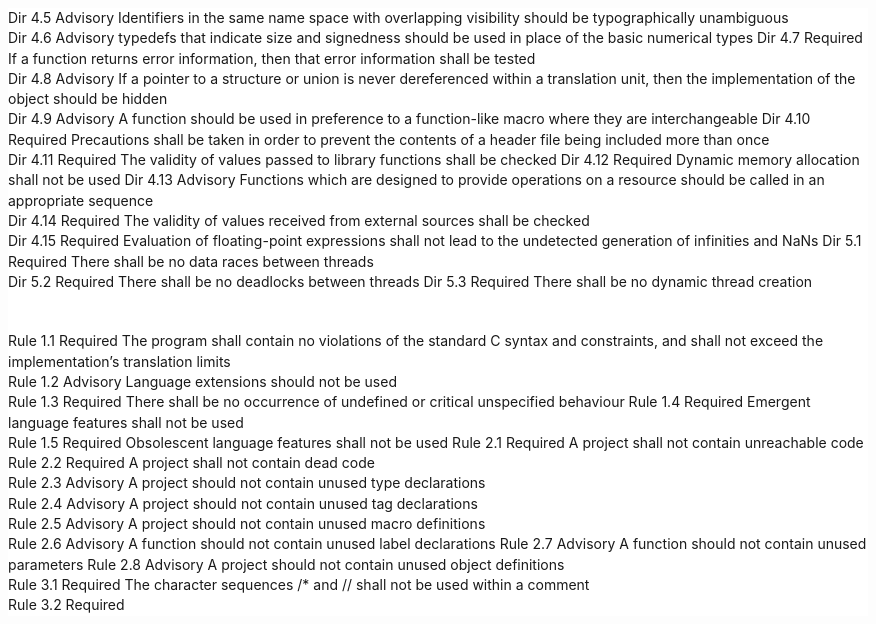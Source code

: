 Dir 4.5		Advisory
Identifiers in the same name space with overlapping visibility should be typographically unambiguous	
Dir 4.6		Advisory
typedefs that indicate size and signedness should be used in place of the basic numerical types	
Dir 4.7		Required
If a function returns error information, then that error information shall be tested	
Dir 4.8		Advisory
If a pointer to a structure or union is never dereferenced within a translation unit, then the implementation of the object should be hidden	
Dir 4.9		Advisory
A function should be used in preference to a function-like macro where they are interchangeable	
Dir 4.10	Required
Precautions shall be taken in order to prevent the contents of a header file being included more than once	
Dir 4.11	Required
The validity of values passed to library functions shall be checked	
Dir 4.12	Required
Dynamic memory allocation shall not be used	
Dir 4.13	Advisory
Functions which are designed to provide operations on a resource should be called in an appropriate sequence	
Dir 4.14	Required
The validity of values received from external sources shall be checked	
Dir 4.15	Required
Evaluation of floating-point expressions shall not lead to the undetected generation of infinities and NaNs	
Dir 5.1	Required
There shall be no data races between threads	
Dir 5.2	Required
There shall be no deadlocks between threads	
Dir 5.3	Required
There shall be no dynamic thread creation	
#
Rule 1.1	Required
The program shall contain no violations of the standard C syntax and constraints, and shall not exceed the implementation’s translation limits	
Rule 1.2	Advisory
Language extensions should not be used	
Rule 1.3	Required
There shall be no occurrence of undefined or critical unspecified behaviour	
Rule 1.4	Required
Emergent language features shall not be used	
Rule 1.5	Required
Obsolescent language features shall not be used	
Rule 2.1	Required
A project shall not contain unreachable code	
Rule 2.2	Required
A project shall not contain dead code	
Rule 2.3	Advisory
A project should not contain unused type declarations	
Rule 2.4	Advisory
A project should not contain unused tag declarations	
Rule 2.5	Advisory
A project should not contain unused macro definitions	
Rule 2.6	Advisory
A function should not contain unused label declarations	
Rule 2.7	Advisory
A function should not contain unused parameters	
Rule 2.8	Advisory
A project should not contain unused object definitions	
Rule 3.1	Required
The character sequences /* and // shall not be used within a comment	
Rule 3.2	Required